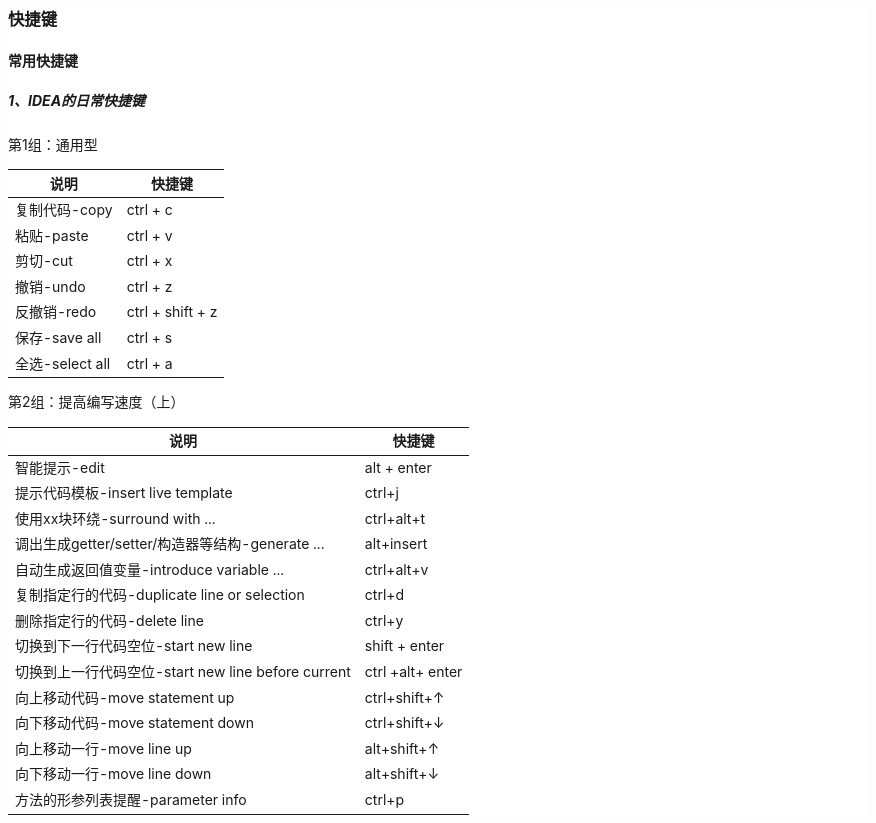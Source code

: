 

### 快捷键

#### 常用快捷键

##### 1、IDEA的日常快捷键

第1组：通用型

| 说明            | 快捷键           |
| --------------- | ---------------- |
| 复制代码-copy   | ctrl + c         |
| 粘贴-paste      | ctrl + v         |
| 剪切-cut        | ctrl + x         |
| 撤销-undo       | ctrl + z         |
| 反撤销-redo     | ctrl + shift + z |
| 保存-save all   | ctrl + s         |
| 全选-select all | ctrl + a         |

第2组：提高编写速度（上）

| 说明                                               | 快捷键           |
| -------------------------------------------------- | ---------------- |
| 智能提示-edit                                      | alt + enter      |
| 提示代码模板-insert live template                  | ctrl+j           |
| 使用xx块环绕-surround with ...                     | ctrl+alt+t       |
| 调出生成getter/setter/构造器等结构-generate ...    | alt+insert       |
| 自动生成返回值变量-introduce variable ...          | ctrl+alt+v       |
| 复制指定行的代码-duplicate line or selection       | ctrl+d           |
| 删除指定行的代码-delete line                       | ctrl+y           |
| 切换到下一行代码空位-start new line                | shift + enter    |
| 切换到上一行代码空位-start new line before current | ctrl +alt+ enter |
| 向上移动代码-move statement up                     | ctrl+shift+↑     |
| 向下移动代码-move statement down                   | ctrl+shift+↓     |
| 向上移动一行-move line up                          | alt+shift+↑      |
| 向下移动一行-move line down                        | alt+shift+↓      |
| 方法的形参列表提醒-parameter info                  | ctrl+p           |
